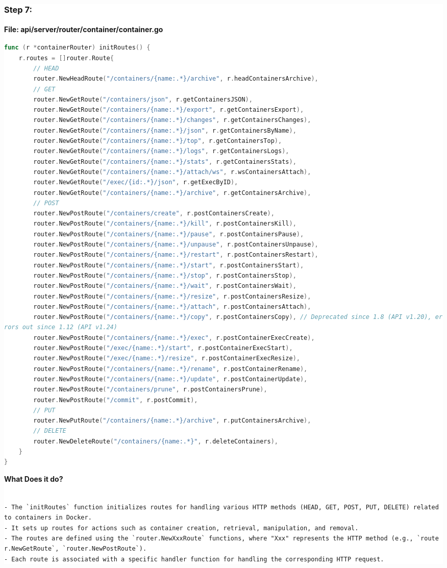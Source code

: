 ### Step 7:

**File: api/server/router/container/container.go**

```go
func (r *containerRouter) initRoutes() {
	r.routes = []router.Route{
		// HEAD
		router.NewHeadRoute("/containers/{name:.*}/archive", r.headContainersArchive),
		// GET
		router.NewGetRoute("/containers/json", r.getContainersJSON),
		router.NewGetRoute("/containers/{name:.*}/export", r.getContainersExport),
		router.NewGetRoute("/containers/{name:.*}/changes", r.getContainersChanges),
		router.NewGetRoute("/containers/{name:.*}/json", r.getContainersByName),
		router.NewGetRoute("/containers/{name:.*}/top", r.getContainersTop),
		router.NewGetRoute("/containers/{name:.*}/logs", r.getContainersLogs),
		router.NewGetRoute("/containers/{name:.*}/stats", r.getContainersStats),
		router.NewGetRoute("/containers/{name:.*}/attach/ws", r.wsContainersAttach),
		router.NewGetRoute("/exec/{id:.*}/json", r.getExecByID),
		router.NewGetRoute("/containers/{name:.*}/archive", r.getContainersArchive),
		// POST
		router.NewPostRoute("/containers/create", r.postContainersCreate),
		router.NewPostRoute("/containers/{name:.*}/kill", r.postContainersKill),
		router.NewPostRoute("/containers/{name:.*}/pause", r.postContainersPause),
		router.NewPostRoute("/containers/{name:.*}/unpause", r.postContainersUnpause),
		router.NewPostRoute("/containers/{name:.*}/restart", r.postContainersRestart),
		router.NewPostRoute("/containers/{name:.*}/start", r.postContainersStart),
		router.NewPostRoute("/containers/{name:.*}/stop", r.postContainersStop),
		router.NewPostRoute("/containers/{name:.*}/wait", r.postContainersWait),
		router.NewPostRoute("/containers/{name:.*}/resize", r.postContainersResize),
		router.NewPostRoute("/containers/{name:.*}/attach", r.postContainersAttach),
		router.NewPostRoute("/containers/{name:.*}/copy", r.postContainersCopy), // Deprecated since 1.8 (API v1.20), errors out since 1.12 (API v1.24)
		router.NewPostRoute("/containers/{name:.*}/exec", r.postContainerExecCreate),
		router.NewPostRoute("/exec/{name:.*}/start", r.postContainerExecStart),
		router.NewPostRoute("/exec/{name:.*}/resize", r.postContainerExecResize),
		router.NewPostRoute("/containers/{name:.*}/rename", r.postContainerRename),
		router.NewPostRoute("/containers/{name:.*}/update", r.postContainerUpdate),
		router.NewPostRoute("/containers/prune", r.postContainersPrune),
		router.NewPostRoute("/commit", r.postCommit),
		// PUT
		router.NewPutRoute("/containers/{name:.*}/archive", r.putContainersArchive),
		// DELETE
		router.NewDeleteRoute("/containers/{name:.*}", r.deleteContainers),
	}
}
```

**What Does it do?**
```

- The `initRoutes` function initializes routes for handling various HTTP methods (HEAD, GET, POST, PUT, DELETE) related to containers in Docker.
- It sets up routes for actions such as container creation, retrieval, manipulation, and removal.
- The routes are defined using the `router.NewXxxRoute` functions, where "Xxx" represents the HTTP method (e.g., `router.NewGetRoute`, `router.NewPostRoute`).
- Each route is associated with a specific handler function for handling the corresponding HTTP request.
```

